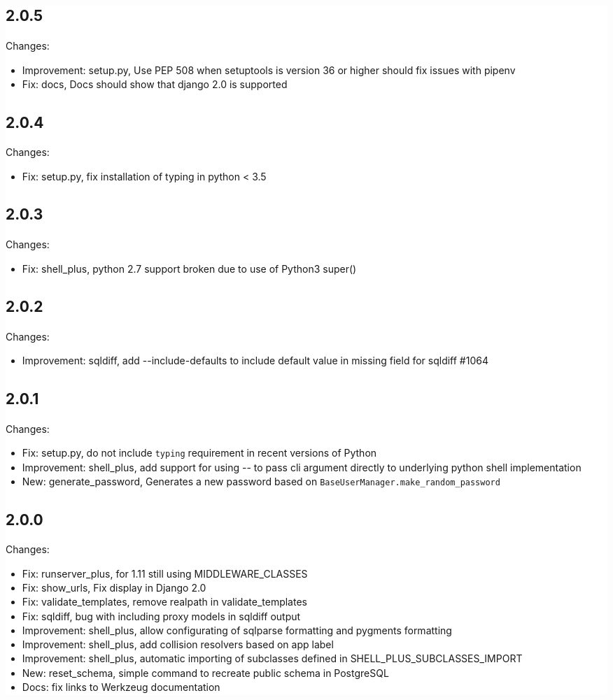 
2.0.5
-----

Changes:
  - Improvement: setup.py, Use PEP 508 when setuptools is version 36 or higher should fix issues with pipenv
  - Fix: docs, Docs should show that django 2.0 is supported


2.0.4
-----

Changes:
  - Fix: setup.py, fix installation of typing in python < 3.5


2.0.3
-----

Changes:
  - Fix: shell_plus, python 2.7 support broken due to use of Python3 super()


2.0.2
-----

Changes:
  - Improvement: sqldiff, add --include-defaults to include default value in missing field for sqldiff #1064


2.0.1
-----

Changes:
  - Fix: setup.py, do not include `typing` requirement in recent versions of Python
  - Improvement: shell_plus, add support for using -- to pass cli argument directly to underlying python shell implementation
  - New: generate_password, Generates a new password based on `BaseUserManager.make_random_password`


2.0.0
-----

Changes:
  - Fix: runserver_plus, for 1.11 still using MIDDLEWARE_CLASSES
  - Fix: show_urls, Fix display in Django 2.0
  - Fix: validate_templates, remove realpath in validate_templates
  - Fix: sqldiff, bug with including proxy models in sqldiff output
  - Improvement: shell_plus, allow configurating of sqlparse formatting and pygments formatting
  - Improvement: shell_plus, add collision resolvers based on app label
  - Improvement: shell_plus, automatic importing of subclasses defined in SHELL_PLUS_SUBCLASSES_IMPORT
  - New: reset_schema, simple command to recreate public schema in PostgreSQL
  - Docs: fix links to Werkzeug documentation

